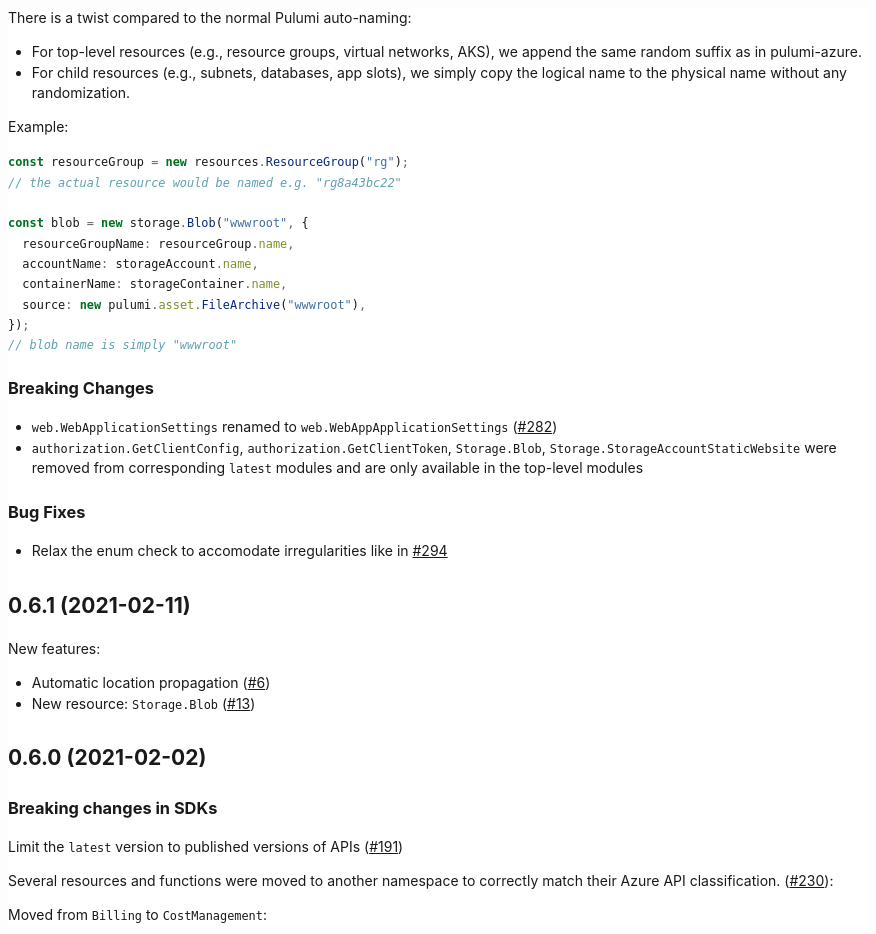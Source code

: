 There is a twist compared to the normal Pulumi auto-naming:

- For top-level resources (e.g., resource groups, virtual networks, AKS), we append the same random suffix as in pulumi-azure.
- For child resources (e.g., subnets, databases, app slots), we simply copy the logical name to the physical name without any randomization.

Example:

```ts
const resourceGroup = new resources.ResourceGroup("rg");
// the actual resource would be named e.g. "rg8a43bc22"

const blob = new storage.Blob("wwwroot", {
  resourceGroupName: resourceGroup.name,
  accountName: storageAccount.name,
  containerName: storageContainer.name,
  source: new pulumi.asset.FileArchive("wwwroot"),
});
// blob name is simply "wwwroot"
```

### Breaking Changes

- `web.WebApplicationSettings` renamed to `web.WebAppApplicationSettings` ([#282](https://github.com/pulumi/pulumi-azure-nextgen/issues/282))
- `authorization.GetClientConfig`, `authorization.GetClientToken`, `Storage.Blob`, `Storage.StorageAccountStaticWebsite` were removed from
  corresponding `latest` modules and are only available in the top-level modules

### Bug Fixes

- Relax the enum check to accomodate irregularities like in [#294](https://github.com/pulumi/pulumi-azure-nextgen/issues/294)

## 0.6.1 (2021-02-11)

New features:

- Automatic location propagation ([#6](https://github.com/pulumi/pulumi-azure-nextgen/issues/6))
- New resource: `Storage.Blob` ([#13](https://github.com/pulumi/pulumi-azure-nextgen/issues/13))

## 0.6.0 (2021-02-02)

### Breaking changes in SDKs

Limit the `latest` version to published versions of APIs ([#191](https://github.com/pulumi/pulumi-azure-nextgen/issues/191))

Several resources and functions were moved to another namespace to correctly match their Azure API classification.
([#230](https://github.com/pulumi/pulumi-azure-nextgen/issues/230)):

Moved from `Billing` to `CostManagement`:
